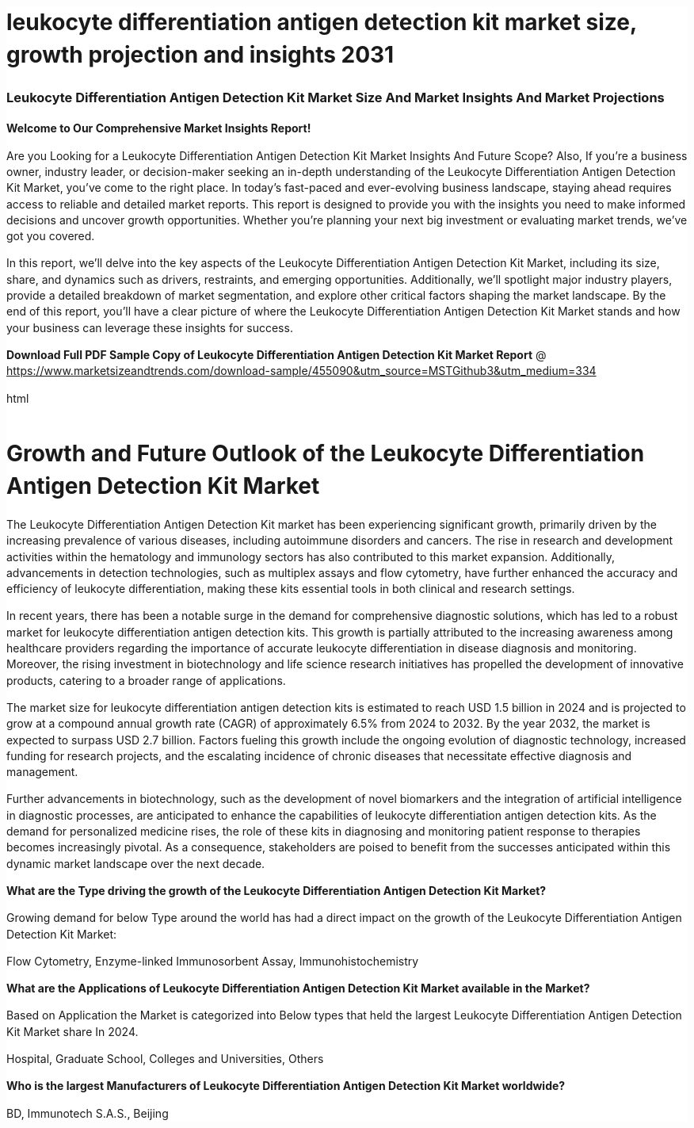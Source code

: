<H1>leukocyte differentiation antigen detection kit market size, growth projection and insights 2031</H1><div class="" data-test-id=""><h3><span class="">Leukocyte Differentiation Antigen Detection Kit Market Size And Market Insights And Market Projections</span></h3></div><div class="" data-test-id=""><p><strong>Welcome to Our Comprehensive Market Insights Report!</strong></p><p>Are you Looking for a Leukocyte Differentiation Antigen Detection Kit Market Insights And Future Scope? Also, If you&rsquo;re a business owner, industry leader, or decision-maker seeking an in-depth understanding of the Leukocyte Differentiation Antigen Detection Kit Market, you&rsquo;ve come to the right place. In today&rsquo;s fast-paced and ever-evolving business landscape, staying ahead requires access to reliable and detailed market reports. This report is designed to provide you with the insights you need to make informed decisions and uncover growth opportunities. Whether you&rsquo;re planning your next big investment or evaluating market trends, we&rsquo;ve got you covered.</p><p>In this report, we&rsquo;ll delve into the key aspects of the Leukocyte Differentiation Antigen Detection Kit Market, including its size, share, and dynamics such as drivers, restraints, and emerging opportunities. Additionally, we&rsquo;ll spotlight major industry players, provide a detailed breakdown of market segmentation, and explore other critical factors shaping the market landscape. By the end of this report, you&rsquo;ll have a clear picture of where the Leukocyte Differentiation Antigen Detection Kit Market stands and how your business can leverage these insights for success.</p><p><strong>Download Full PDF Sample Copy of Leukocyte Differentiation Antigen Detection Kit Market Report</strong> @ <a href="https://www.marketsizeandtrends.com/download-sample/455090&utm_source=MSTGithub3&utm_medium=334" target="_blank">https://www.marketsizeandtrends.com/download-sample/455090&utm_source=MSTGithub3&utm_medium=334</a></p></div><div class="" data-test-id=""><p><span class="">html<!DOCTYPE html><html lang="en"><head> <meta charset="UTF-8"> <meta name="viewport" content="width=device-width, initial-scale=1.0"> <title>Leukocyte Differentiation Antigen Detection Kit Market Growth</title></head><body> <h1>Growth and Future Outlook of the Leukocyte Differentiation Antigen Detection Kit Market</h1> <p>The Leukocyte Differentiation Antigen Detection Kit market has been experiencing significant growth, primarily driven by the increasing prevalence of various diseases, including autoimmune disorders and cancers. The rise in research and development activities within the hematology and immunology sectors has also contributed to this market expansion. Additionally, advancements in detection technologies, such as multiplex assays and flow cytometry, have further enhanced the accuracy and efficiency of leukocyte differentiation, making these kits essential tools in both clinical and research settings.</p> <p>In recent years, there has been a notable surge in the demand for comprehensive diagnostic solutions, which has led to a robust market for leukocyte differentiation antigen detection kits. This growth is partially attributed to the increasing awareness among healthcare providers regarding the importance of accurate leukocyte differentiation in disease diagnosis and monitoring. Moreover, the rising investment in biotechnology and life science research initiatives has propelled the development of innovative products, catering to a broader range of applications.</p> <p><strong></strong></p> <p>The market size for leukocyte differentiation antigen detection kits is estimated to reach USD 1.5 billion in 2024 and is projected to grow at a compound annual growth rate (CAGR) of approximately 6.5% from 2024 to 2032. By the year 2032, the market is expected to surpass USD 2.7 billion. Factors fueling this growth include the ongoing evolution of diagnostic technology, increased funding for research projects, and the escalating incidence of chronic diseases that necessitate effective diagnosis and management.</p> <p>Further advancements in biotechnology, such as the development of novel biomarkers and the integration of artificial intelligence in diagnostic processes, are anticipated to enhance the capabilities of leukocyte differentiation antigen detection kits. As the demand for personalized medicine rises, the role of these kits in diagnosing and monitoring patient response to therapies becomes increasingly pivotal. As a consequence, stakeholders are poised to benefit from the successes anticipated within this dynamic market landscape over the next decade.</p></body></html></span></p><p><strong><span class="">What are the&nbsp;Type driving the growth of the Leukocyte Differentiation Antigen Detection Kit Market?</span></strong></p></div><div class="" data-test-id=""><p><span class="">Growing demand for below Type around the world has had a direct impact on the growth of the Leukocyte Differentiation Antigen Detection Kit Market:</span></p></div><div class="" data-test-id=""><p>Flow Cytometry, Enzyme-linked Immunosorbent Assay, Immunohistochemistry</p><p><span class=""><strong>What are the&nbsp;Applications&nbsp;of Leukocyte Differentiation Antigen Detection Kit Market available in the Market?</strong></span></p></div><div class="" data-test-id=""><p><span class="">Based on Application the Market is categorized into Below types that held the largest Leukocyte Differentiation Antigen Detection Kit Market share In 2024.</span></p></div><div class="" data-test-id=""><p><span class="">Hospital, Graduate School, Colleges and Universities, Others</span></p><p><span class=""><strong>Who is the largest Manufacturers of Leukocyte Differentiation Antigen Detection Kit Market worldwide?</strong></span></p></div><div class="" data-test-id=""><p><span class="">BD, Immunotech S.A.S., Beijing
